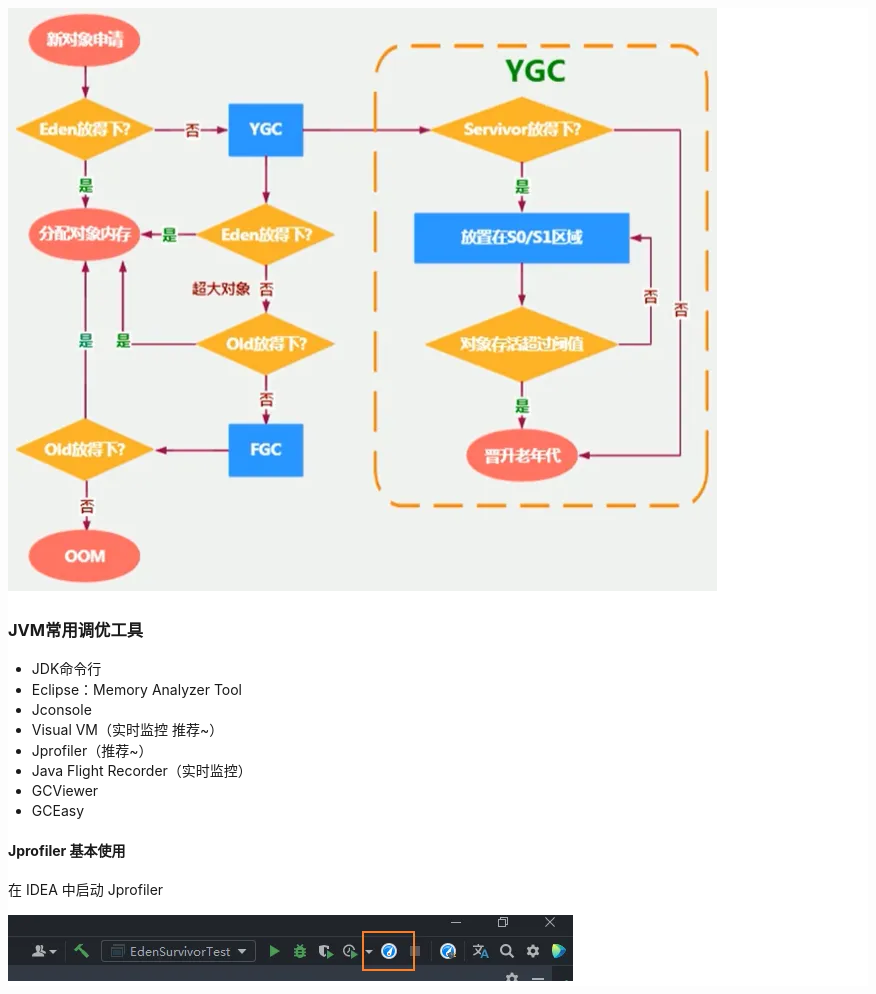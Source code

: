 ![image](./images/-ZYwK6WBVSnoJ_cniXSPy8M06fNaTMKbC28e5Zf9dvU.webp)



### JVM常用调优工具
* JDK命令行
* Eclipse：Memory Analyzer Tool
* Jconsole
* Visual VM（实时监控 推荐\~）
* Jprofiler（推荐\~）
* Java Flight Recorder（实时监控）
* GCViewer
* GCEasy



#### Jprofiler 基本使用
在 IDEA 中启动 Jprofiler

![image](./images/L1MZrcIdwqD7KQ5VsmmDxrCY4U4Mw1BxhbZed2lZjZc.webp)
